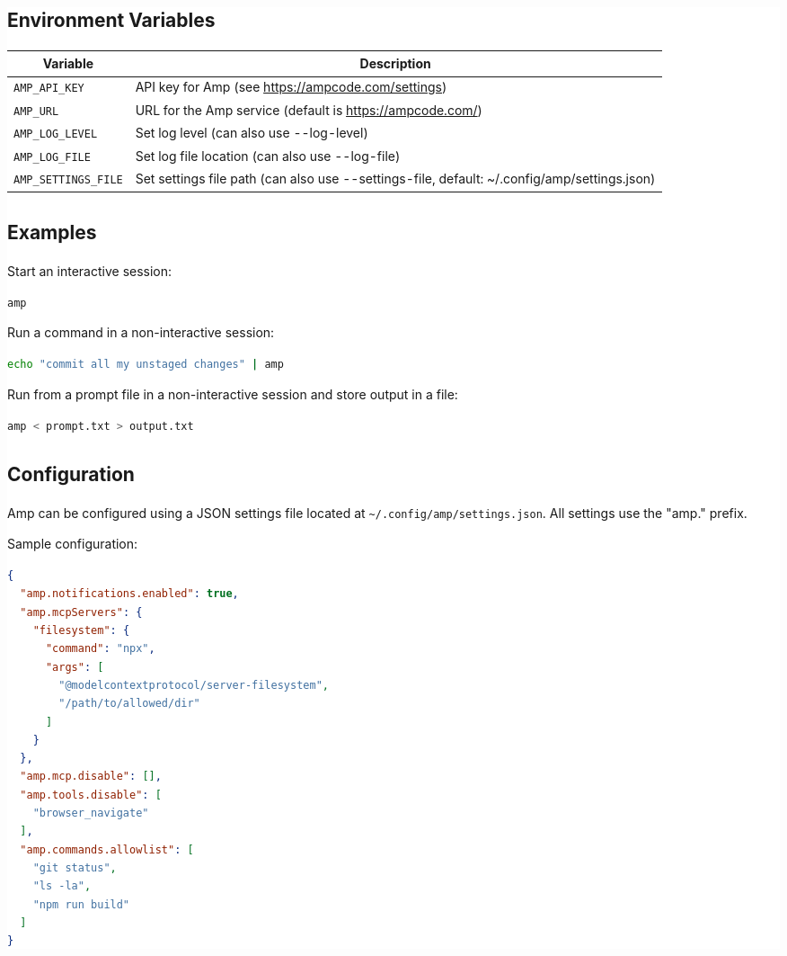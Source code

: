 ## Environment Variables

| Variable            | Description                                                          |
| ------------------- | -------------------------------------------------------------------- |
| `AMP_API_KEY`       | API key for Amp (see https://ampcode.com/settings)                  |
| `AMP_URL`           | URL for the Amp service (default is https://ampcode.com/)           |
| `AMP_LOG_LEVEL`     | Set log level (can also use --log-level)                            |
| `AMP_LOG_FILE`      | Set log file location (can also use --log-file)                     |
| `AMP_SETTINGS_FILE` | Set settings file path (can also use --settings-file, default: ~/.config/amp/settings.json) |

## Examples

Start an interactive session:

```bash
amp
```

Run a command in a non-interactive session:

```bash
echo "commit all my unstaged changes" | amp
```

Run from a prompt file in a non-interactive session and store output in a file:

```bash
amp < prompt.txt > output.txt
```

## Configuration

Amp can be configured using a JSON settings file located at `~/.config/amp/settings.json`. All settings use the "amp." prefix.

Sample configuration:

```json
{
  "amp.notifications.enabled": true,
  "amp.mcpServers": {
    "filesystem": {
      "command": "npx",
      "args": [
        "@modelcontextprotocol/server-filesystem",
        "/path/to/allowed/dir"
      ]
    }
  },
  "amp.mcp.disable": [],
  "amp.tools.disable": [
    "browser_navigate"
  ],
  "amp.commands.allowlist": [
    "git status",
    "ls -la",
    "npm run build"
  ]
}
```
